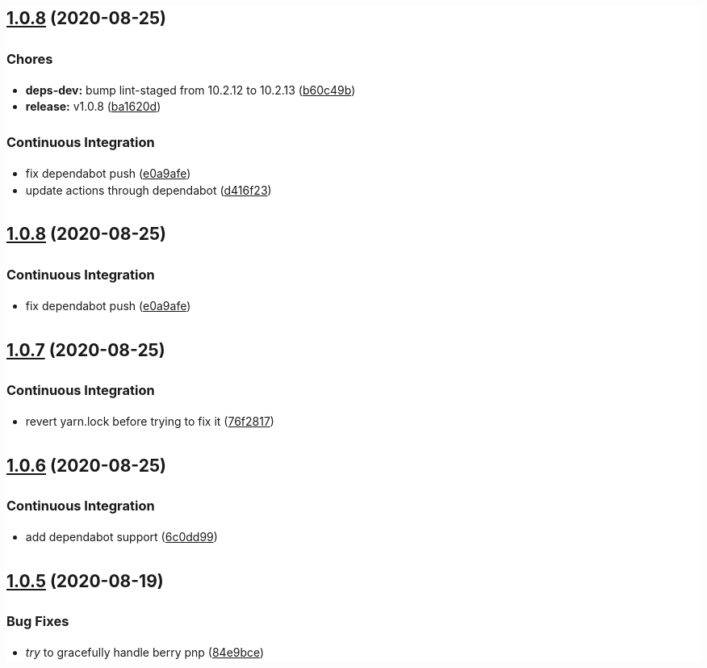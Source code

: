 ## [1.0.8](https://github.com/sergioramos/serverless-plugin-tree-shake/compare/v1.0.7...v1.0.8) (2020-08-25)

### Chores

- **deps-dev:** bump lint-staged from 10.2.12 to 10.2.13 ([b60c49b](https://github.com/sergioramos/serverless-plugin-tree-shake/commit/b60c49bc69be6444c6376bcd6cc0807b9a894a97))
- **release:** v1.0.8 ([ba1620d](https://github.com/sergioramos/serverless-plugin-tree-shake/commit/ba1620ddef2b43b5cfe78482c25d09aac50e01dc))

### Continuous Integration

- fix dependabot push ([e0a9afe](https://github.com/sergioramos/serverless-plugin-tree-shake/commit/e0a9afedc282b0ffe2b64521511b21ca34a0c78a))
- update actions through dependabot ([d416f23](https://github.com/sergioramos/serverless-plugin-tree-shake/commit/d416f23a2d3e6f234acad8085d8a6bb59dc28cfc))

## [1.0.8](https://github.com/sergioramos/serverless-plugin-tree-shake/compare/v1.0.7...v1.0.8) (2020-08-25)

### Continuous Integration

- fix dependabot push ([e0a9afe](https://github.com/sergioramos/serverless-plugin-tree-shake/commit/e0a9afedc282b0ffe2b64521511b21ca34a0c78a))

## [1.0.7](https://github.com/sergioramos/serverless-plugin-tree-shake/compare/v1.0.6...v1.0.7) (2020-08-25)

### Continuous Integration

- revert yarn.lock before trying to fix it ([76f2817](https://github.com/sergioramos/serverless-plugin-tree-shake/commit/76f2817dc93d363a4c05886666371049170af23f))

## [1.0.6](https://github.com/sergioramos/serverless-plugin-tree-shake/compare/v1.0.5...v1.0.6) (2020-08-25)

### Continuous Integration

- add dependabot support ([6c0dd99](https://github.com/sergioramos/serverless-plugin-tree-shake/commit/6c0dd99159a75969ec17726b8c9aa0d1f1e4cd0f))

## [1.0.5](https://github.com/sergioramos/serverless-plugin-tree-shake/compare/v1.0.4...v1.0.5) (2020-08-19)

### Bug Fixes

- _try_ to gracefully handle berry pnp ([84e9bce](https://github.com/sergioramos/serverless-plugin-tree-shake/commit/84e9bce7c8ab055b558847e693fcc2d08b867298))
